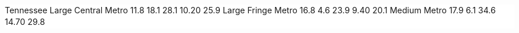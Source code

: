 <td style="text-align:left;">
Tennessee
</td>
<td style="text-align:left;">
Large Central Metro
</td>
<td style="text-align:right;">
11.8
</td>
<td style="text-align:right;">
18.1
</td>
<td style="text-align:right;">
28.1
</td>
<td style="text-align:right;">
10.20
</td>
<td style="text-align:right;">
25.9
</td>
</tr>
<tr>
<td style="text-align:left;">
</td>
<td style="text-align:left;">
Large Fringe Metro
</td>
<td style="text-align:right;">
16.8
</td>
<td style="text-align:right;">
4.6
</td>
<td style="text-align:right;">
23.9
</td>
<td style="text-align:right;">
9.40
</td>
<td style="text-align:right;">
20.1
</td>
</tr>
<tr>
<td style="text-align:left;">
</td>
<td style="text-align:left;">
Medium Metro
</td>
<td style="text-align:right;">
17.9
</td>
<td style="text-align:right;">
6.1
</td>
<td style="text-align:right;">
34.6
</td>
<td style="text-align:right;">
14.70
</td>
<td style="text-align:right;">
29.8